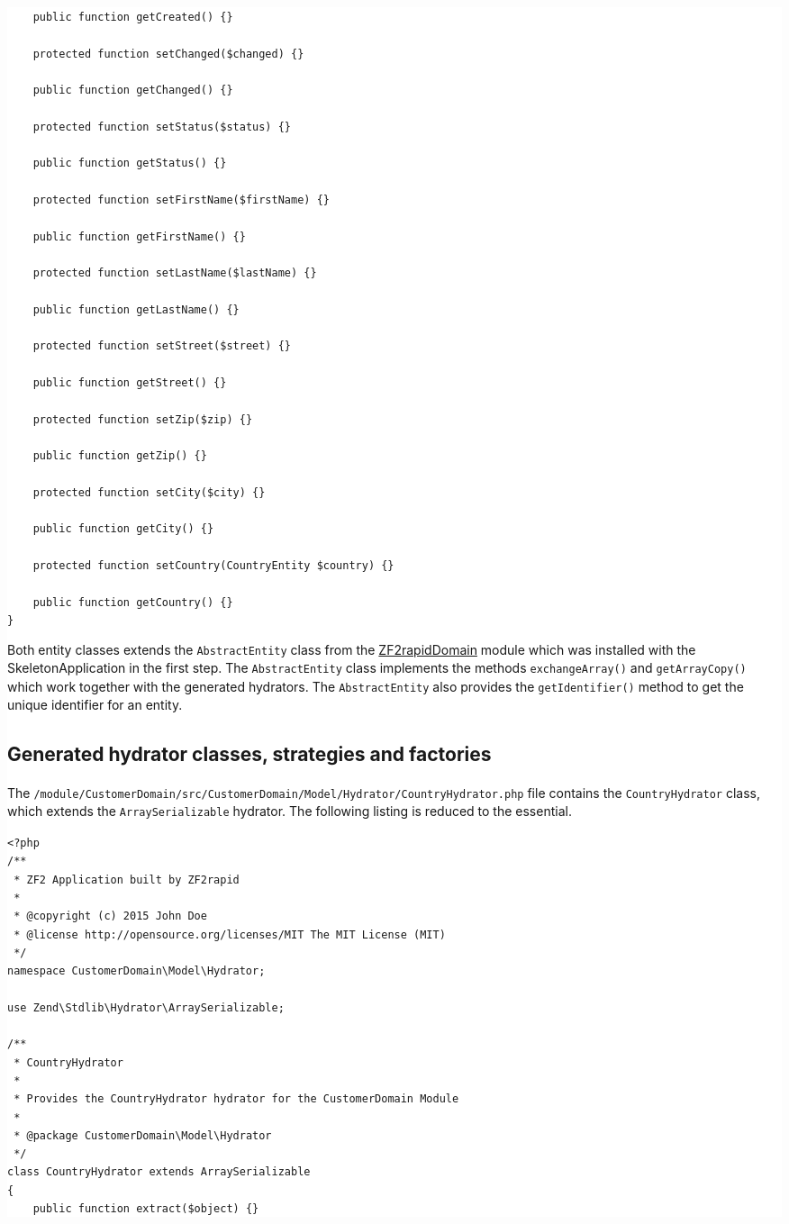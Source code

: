         public function getCreated() {}
    
        protected function setChanged($changed) {}
    
        public function getChanged() {}
    
        protected function setStatus($status) {}
    
        public function getStatus() {}
    
        protected function setFirstName($firstName) {}
    
        public function getFirstName() {}
    
        protected function setLastName($lastName) {}
    
        public function getLastName() {}
    
        protected function setStreet($street) {}
    
        public function getStreet() {}
    
        protected function setZip($zip) {}
    
        public function getZip() {}
    
        protected function setCity($city) {}
    
        public function getCity() {}
    
        protected function setCountry(CountryEntity $country) {}
    
        public function getCountry() {}
    }

Both entity classes extends the `AbstractEntity` class from the 
[ZF2rapidDomain](https://github.com/ZFrapid/zf2rapid-domain) module which was 
installed with the SkeletonApplication in the first step. The `AbstractEntity` 
class implements the methods `exchangeArray()` and `getArrayCopy()` which
work together with the generated hydrators. The `AbstractEntity` also provides the
`getIdentifier()` method to get the unique identifier for an entity.

## Generated hydrator classes, strategies and factories

The `/module/CustomerDomain/src/CustomerDomain/Model/Hydrator/CountryHydrator.php` file contains 
the `CountryHydrator` class, which extends the `ArraySerializable` hydrator. The following 
listing is reduced to the essential. 

    <?php
    /**
     * ZF2 Application built by ZF2rapid
     *
     * @copyright (c) 2015 John Doe
     * @license http://opensource.org/licenses/MIT The MIT License (MIT)
     */
    namespace CustomerDomain\Model\Hydrator;
    
    use Zend\Stdlib\Hydrator\ArraySerializable;
    
    /**
     * CountryHydrator
     *
     * Provides the CountryHydrator hydrator for the CustomerDomain Module
     *
     * @package CustomerDomain\Model\Hydrator
     */
    class CountryHydrator extends ArraySerializable
    {
        public function extract($object) {}
    